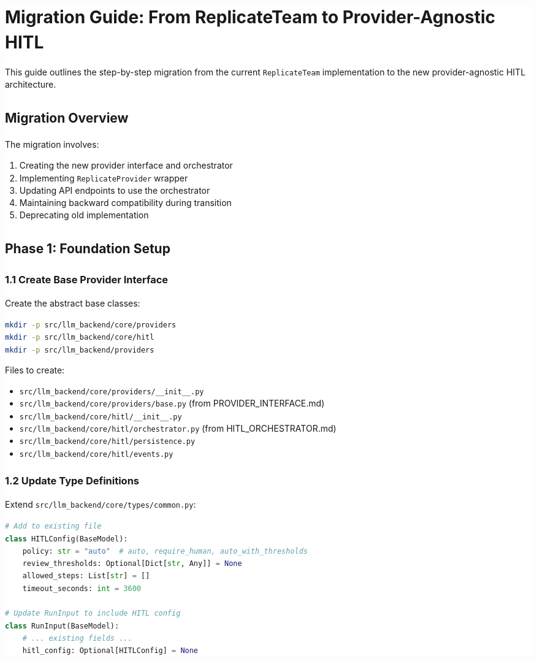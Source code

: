 # Migration Guide: From ReplicateTeam to Provider-Agnostic HITL

This guide outlines the step-by-step migration from the current `ReplicateTeam` implementation to the new provider-agnostic HITL architecture.

## Migration Overview

The migration involves:
1. Creating the new provider interface and orchestrator
2. Implementing `ReplicateProvider` wrapper
3. Updating API endpoints to use the orchestrator
4. Maintaining backward compatibility during transition
5. Deprecating old implementation

## Phase 1: Foundation Setup

### 1.1 Create Base Provider Interface

Create the abstract base classes:

```bash
mkdir -p src/llm_backend/core/providers
mkdir -p src/llm_backend/core/hitl
mkdir -p src/llm_backend/providers
```

Files to create:
- `src/llm_backend/core/providers/__init__.py`
- `src/llm_backend/core/providers/base.py` (from PROVIDER_INTERFACE.md)
- `src/llm_backend/core/hitl/__init__.py`
- `src/llm_backend/core/hitl/orchestrator.py` (from HITL_ORCHESTRATOR.md)
- `src/llm_backend/core/hitl/persistence.py`
- `src/llm_backend/core/hitl/events.py`

### 1.2 Update Type Definitions

Extend `src/llm_backend/core/types/common.py`:

```python
# Add to existing file
class HITLConfig(BaseModel):
    policy: str = "auto"  # auto, require_human, auto_with_thresholds
    review_thresholds: Optional[Dict[str, Any]] = None
    allowed_steps: List[str] = []
    timeout_seconds: int = 3600

# Update RunInput to include HITL config
class RunInput(BaseModel):
    # ... existing fields ...
    hitl_config: Optional[HITLConfig] = None
```
